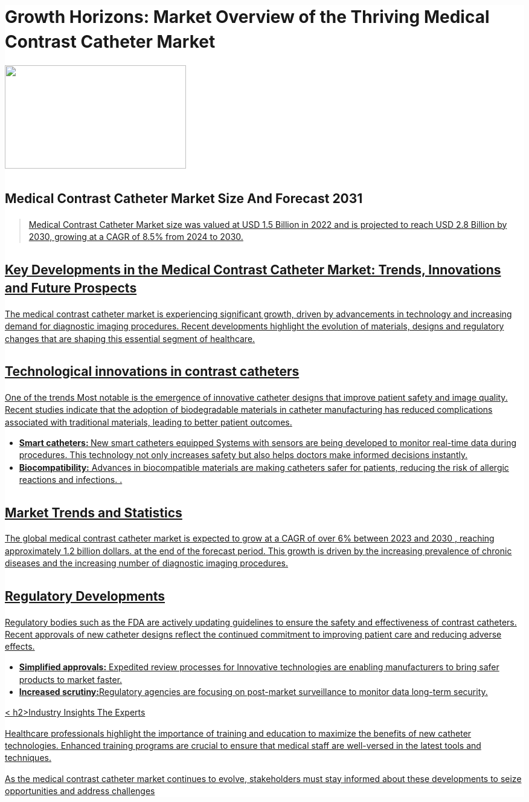 <h1>Growth Horizons: Market Overview of the Thriving Medical Contrast Catheter Market</h1><img src="https://ffe5etoiles.com/wp-content/uploads/2025/01/MST7-300x171.png" alt="" width="300" height="171" class="aligncenter size-medium wp-image-105565" /><h2>Medical Contrast Catheter Market Size And Forecast 2031</h2><blockquote><p><p><a href="https://www.verifiedmarketreports.com/download-sample/?rid=434174&utm_source=Github&utm_medium=362" target="_blank">Medical Contrast Catheter Market size was valued at USD 1.5 Billion in 2022 and is projected to reach USD 2.8 Billion by 2030, growing at a CAGR of 8.5% from 2024 to 2030.</strong></span></p></p></blockquote><h2>Key Developments in the Medical Contrast Catheter Market: Trends, Innovations and Future Prospects</h2><p>The medical contrast catheter market is experiencing significant growth, driven by advancements in technology and increasing demand for diagnostic imaging procedures. Recent developments highlight the evolution of materials, designs and regulatory changes that are shaping this essential segment of healthcare.</p><h2>Technological innovations in contrast catheters</h2><p>One of the trends Most notable is the emergence of innovative catheter designs that improve patient safety and image quality. Recent studies indicate that the adoption of biodegradable materials in catheter manufacturing has reduced complications associated with traditional materials, leading to better patient outcomes.</p><ul><li><strong>Smart catheters: </strong>New smart catheters equipped Systems with sensors are being developed to monitor real-time data during procedures. This technology not only increases safety but also helps doctors make informed decisions instantly.</li><li><strong>Biocompatibility:</strong> Advances in biocompatible materials are making catheters safer for patients, reducing the risk of allergic reactions and infections. .</li></ul><h2>Market Trends and Statistics</h2><p>The global medical contrast catheter market is expected to grow at a CAGR of over 6% between 2023 and 2030 , reaching approximately 1.2 billion dollars. at the end of the forecast period. This growth is driven by the increasing prevalence of chronic diseases and the increasing number of diagnostic imaging procedures.</p><h2>Regulatory Developments</h2><p>Regulatory bodies such as the FDA are actively updating guidelines to ensure the safety and effectiveness of contrast catheters. Recent approvals of new catheter designs reflect the continued commitment to improving patient care and reducing adverse effects.</p><ul><li><strong>Simplified approvals:</strong> Expedited review processes for Innovative technologies are enabling manufacturers to bring safer products to market faster.</li><li><strong>Increased scrutiny:</strong>Regulatory agencies are focusing on post-market surveillance to monitor data long-term security. </li></ul>< h2>Industry Insights The Experts</h2><p>Healthcare professionals highlight the importance of training and education to maximize the benefits of new catheter technologies. Enhanced training programs are crucial to ensure that medical staff are well-versed in the latest tools and techniques.</p><p>As the medical contrast catheter market continues to evolve, stakeholders must stay informed about these developments to seize opportunities and address challenges